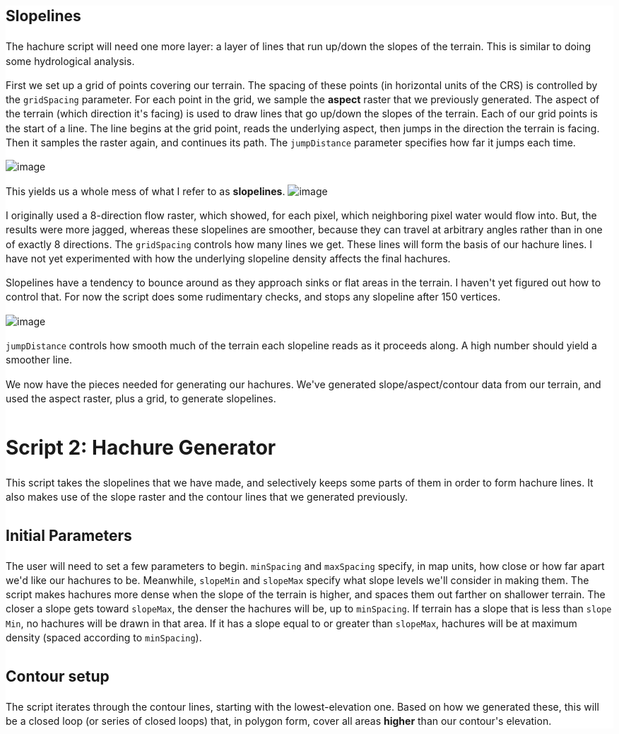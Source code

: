 ## Slopelines
The hachure script will need one more layer: a layer of lines that run up/down the slopes of the terrain. This is similar to doing some hydrological analysis.

First we set up a grid of points covering our terrain. The spacing of these points (in horizontal units of the CRS) is controlled by the `gridSpacing` parameter.
For each point in the grid, we sample the **aspect** raster that we previously generated. The aspect of the terrain (which direction it's facing) is used to draw lines that go up/down the slopes of the terrain. Each of our grid points is the start of a line. The line begins at the grid point, reads the underlying aspect, then jumps in the direction the terrain is facing. Then it samples the raster again, and continues its path. The `jumpDistance` parameter specifies how far it jumps each time.

<img width="664" alt="image" src="https://github.com/pinakographos/Hachures/assets/5448396/b56fa36c-f517-4139-8c31-d78932715264">

This yields us a whole mess of what I refer to as **slopelines**.
<img width="948" alt="image" src="https://github.com/pinakographos/Hachures/assets/5448396/559a36b7-0273-4f09-8c8f-4639edb3ff5e">

I originally used a 8-direction flow raster, which showed, for each pixel, which neighboring pixel water would flow into. But, the results were more jagged, whereas these slopelines are smoother, because they can travel at arbitrary angles rather than in one of exactly 8 directions. The `gridSpacing` controls how many lines we get. These lines will form the basis of our hachure lines. I have not yet experimented with how the underlying slopeline density affects the final hachures.

Slopelines have a tendency to bounce around as they approach sinks or flat areas in the terrain. I haven't yet figured out how to control that. For now the script does some rudimentary checks, and stops any slopeline after 150 vertices.

<img width="1118" alt="image" src="https://github.com/pinakographos/Hachures/assets/5448396/b42c503c-1d50-4a15-b53e-685a4da48dfd">

`jumpDistance` controls how smooth much of the terrain each slopeline reads as it proceeds along. A high number should yield a smoother line.

We now have the pieces needed for generating our hachures. We've generated slope/aspect/contour data from our terrain, and used the aspect raster, plus a grid, to generate slopelines.

# Script 2: Hachure Generator
This script takes the slopelines that we have made, and selectively keeps some parts of them in order to form hachure lines. It also makes use of the slope raster and the contour lines that we generated previously.
## Initial Parameters
The user will need to set a few parameters to begin. `minSpacing` and `maxSpacing` specify, in map units, how close or how far apart we'd like our hachures to be. Meanwhile, `slopeMin` and `slopeMax` specify what slope levels we'll consider in making them. The script makes hachures more dense when the slope of the terrain is higher, and spaces them out farther on shallower terrain. The closer a slope gets toward `slopeMax`, the denser the hachures will be, up to `minSpacing`. If terrain has a slope that is less than `slopeMin`, no hachures will be drawn in that area. If it has a slope equal to or greater than `slopeMax`, hachures will be at maximum density (spaced according to `minSpacing`).

## Contour setup
The script iterates through the contour lines, starting with the lowest-elevation one. Based on how we generated these, this will be a closed loop (or series of closed loops) that, in polygon form, cover all areas **higher** than our contour's elevation.
